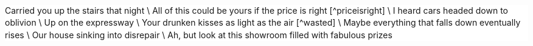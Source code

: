 Carried you up the stairs that night \\
All of this could be yours if the price is right [^priceisright] \\
I heard cars headed down to oblivion \\
Up on the expressway \\
Your drunken kisses as light as the air [^wasted] \\
Maybe everything that falls down eventually rises \\
Our house sinking into disrepair \\
Ah, but look at this showroom filled with fabulous prizes

[^gameshowsjohn]:
    "I'll tell you how the song title was born... So, we're watching the E!
    Channel one evening, and E! has run out of things to do true Hollywood
    stories on, and bios, and so they start flashing in really grainy relief,
    you know, Pat Sajak, Alex Trebek, Vanna White, yeah, and Chuck Woolery,
    and the guy from Joker's Wild, whatever the hell that guy's name was...
    So, the show says, 'We laughed, we learned, in every way..." And my wife
    ad-libs, she says, 'Game shows touch our lives!" And I went, 'I gotta
    write that shit down!'" --- China Clipper, Olympia, June 18, 2005

    "This is a story about, as it happens, sometimes, that you find yourself
    in a house with a person who shares your enthusiasm for vodka, and you
    happen to have a TV. It's so nice to have a TV when you have all that
    cheap vodka and cigarettes that you buy bulk from one of those cigarette
    and batteries stores off the highway there. And maybe the cigarettes are a
    little stale, but maybe after a couple of slugs it doesn't matter so much,
    and then you have the TV, and you have the vodka, and you have the
    cigarettes, and you have each other." --- Wow Hall, Eugene, June 21, 2005

    The [Tallahassee microsite](#microsite) contains a [video][videomirror] of
    John with Michael Ganzeveld (an old friend of John's) yelling in a parody
    of a game show or home shopping channel, asking them, "How much would you
    pay?" The show hosts describe the Alpha couple's trajectory from Las Vegas
    until they "run out of road" and allude to [Hood River
    gin](#fn:hoodriver). The video is playing on the television in the house.

[videomirror]: http://www.youtube.com/watch?v=LaRSy1-tMD0

[^hoodriver]:
    "The alcohol mentioned in the first line will land you in the drunk tank
    on the northeast side of Portland. I can't recommend it." --- China
    Clipper, Olympia, June 18, 2005

    [Hood River Distillers][hoodriverwiki] is a producer of spirits based in
    Oregon, USA. Among others, they produce [Broker's London Dry
    Gin][brokersgin].

[hoodriverwiki]: http://en.wikipedia.org/wiki/Hood_River_Distillers
[brokersgin]: https://en.wikipedia.org/wiki/Broker%E2%80%99s_Gin

[^moneyfly]:
    The idea of a booth with money flying around inside (with the aim of a
    contestant locked inside to gain as much as possible) has been used in
    many different game shows, but can be traced back to 1975 with [The
    Diamond Head Game][diamondwiki], a game show hosted by Bob Eubanks.

[diamondwiki]:http://en.wikipedia.org/wiki/The_Diamond_Head_Game

[^newports]:
    Often sung as, "And you standing there, smoking Newports like a chimney",
    more rarely with other brand variants (such as Salems or Camels). China
    Clipper, Olympia, June 18, 2005; Wow Hall, Eugene, June 21, 2005;
    Visulite Theatre, Charlotte, January 31, 2012; Andy Warhol Museum,
    Pittsburgh, September 20, 2006; Black Cat, Washington, DC, September 20,
    2007; and Evening of Awesome at Carnegie Hall, January 15, 2013.


[2002-10-23]: http://archive.org/details/tmg2002-10-23
[tallahasseewiki]: https://en.wikipedia.org/wiki/Tallahassee,_Florida
[mccarranwiki]: http://en.wikipedia.org/wiki/McCarran_International_Airport
[renowiki]: http://en.wikipedia.org/wiki/Reno-Tahoe_International_Airport
[tampawiki]: http://en.wikipedia.org/wiki/Tampa,_Florida
[stlouiswiki]: http://en.wikipedia.org/wiki/Saint_Louis_Cemetery
[stolentweet]: https://twitter.com/mountain_goats/status/291280843727597568
[hobbiewiki]: http://en.wikipedia.org/wiki/Holly_Hobbie
[rebellionwiki]: http://en.wikipedia.org/wiki/Albanian_Rebellion_of_1997